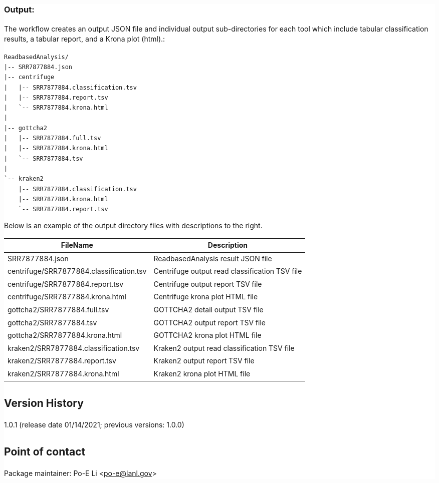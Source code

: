 ### Output:

The workflow creates an output JSON file and individual output
sub-directories for each tool which include tabular classification
results, a tabular report, and a Krona plot (html).:

    ReadbasedAnalysis/
    |-- SRR7877884.json
    |-- centrifuge
    |   |-- SRR7877884.classification.tsv
    |   |-- SRR7877884.report.tsv
    |   `-- SRR7877884.krona.html
    |   
    |-- gottcha2
    |   |-- SRR7877884.full.tsv
    |   |-- SRR7877884.krona.html
    |   `-- SRR7877884.tsv
    |   
    `-- kraken2
        |-- SRR7877884.classification.tsv
        |-- SRR7877884.krona.html
        `-- SRR7877884.report.tsv

Below is an example of the output directory files with descriptions to
the right.

| FileName                                 | Description                                    |
| ---------------------------------------- | ---------------------------------------------- |
| SRR7877884.json                          | ReadbasedAnalysis result JSON file             |
| centrifuge/SRR7877884.classification.tsv | Centrifuge output read classification TSV file |
| centrifuge/SRR7877884.report.tsv         | Centrifuge output report TSV file              |
| centrifuge/SRR7877884.krona.html         | Centrifuge krona plot HTML file                |
| gottcha2/SRR7877884.full.tsv             | GOTTCHA2 detail output TSV file                |
| gottcha2/SRR7877884.tsv                  | GOTTCHA2 output report TSV file                |
| gottcha2/SRR7877884.krona.html           | GOTTCHA2 krona plot HTML file                  |
| kraken2/SRR7877884.classification.tsv    | Kraken2 output read classification TSV file    |
| kraken2/SRR7877884.report.tsv            | Kraken2 output report TSV file                 |
| kraken2/SRR7877884.krona.html            | Kraken2 krona plot HTML file                   |

## Version History

1.0.1 (release date 01/14/2021; previous versions: 1.0.0)

## Point of contact

Package maintainer: Po-E Li <<po-e@lanl.gov>>
